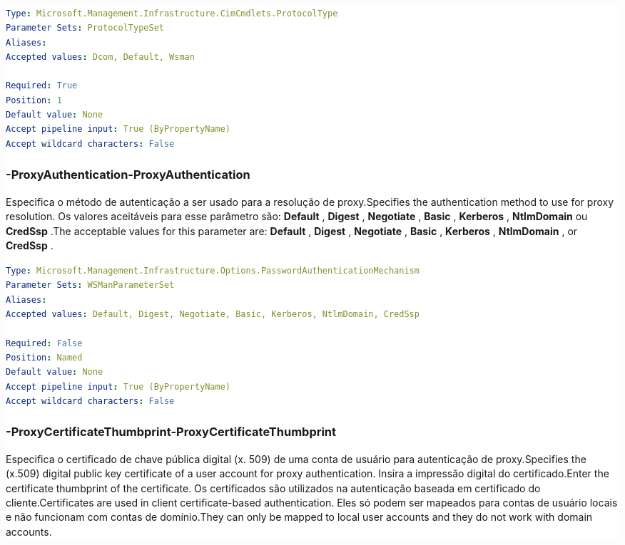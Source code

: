 ```yaml
Type: Microsoft.Management.Infrastructure.CimCmdlets.ProtocolType
Parameter Sets: ProtocolTypeSet
Aliases:
Accepted values: Dcom, Default, Wsman

Required: True
Position: 1
Default value: None
Accept pipeline input: True (ByPropertyName)
Accept wildcard characters: False
```

### <span data-ttu-id="36e02-167">-ProxyAuthentication</span><span class="sxs-lookup"><span data-stu-id="36e02-167">-ProxyAuthentication</span></span>

<span data-ttu-id="36e02-168">Especifica o método de autenticação a ser usado para a resolução de proxy.</span><span class="sxs-lookup"><span data-stu-id="36e02-168">Specifies the authentication method to use for proxy resolution.</span></span> <span data-ttu-id="36e02-169">Os valores aceitáveis para esse parâmetro são: **Default** , **Digest** , **Negotiate** , **Basic** , **Kerberos** , **NtlmDomain** ou **CredSsp** .</span><span class="sxs-lookup"><span data-stu-id="36e02-169">The acceptable values for this parameter are: **Default** , **Digest** , **Negotiate** , **Basic** , **Kerberos** , **NtlmDomain** , or **CredSsp** .</span></span>

```yaml
Type: Microsoft.Management.Infrastructure.Options.PasswordAuthenticationMechanism
Parameter Sets: WSManParameterSet
Aliases:
Accepted values: Default, Digest, Negotiate, Basic, Kerberos, NtlmDomain, CredSsp

Required: False
Position: Named
Default value: None
Accept pipeline input: True (ByPropertyName)
Accept wildcard characters: False
```

### <span data-ttu-id="36e02-170">-ProxyCertificateThumbprint</span><span class="sxs-lookup"><span data-stu-id="36e02-170">-ProxyCertificateThumbprint</span></span>

<span data-ttu-id="36e02-171">Especifica o certificado de chave pública digital (x. 509) de uma conta de usuário para autenticação de proxy.</span><span class="sxs-lookup"><span data-stu-id="36e02-171">Specifies the (x.509) digital public key certificate of a user account for proxy authentication.</span></span>
<span data-ttu-id="36e02-172">Insira a impressão digital do certificado.</span><span class="sxs-lookup"><span data-stu-id="36e02-172">Enter the certificate thumbprint of the certificate.</span></span> <span data-ttu-id="36e02-173">Os certificados são utilizados na autenticação baseada em certificado do cliente.</span><span class="sxs-lookup"><span data-stu-id="36e02-173">Certificates are used in client certificate-based authentication.</span></span> <span data-ttu-id="36e02-174">Eles só podem ser mapeados para contas de usuário locais e não funcionam com contas de domínio.</span><span class="sxs-lookup"><span data-stu-id="36e02-174">They can only be mapped to local user accounts and they do not work with domain accounts.</span></span>
